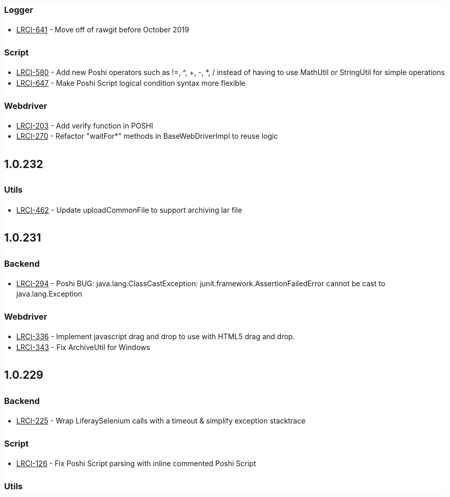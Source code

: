 ### Logger

* [LRCI-641](https://issues.liferay.com/browse/LRCI-641) - Move off of rawgit before October 2019

### Script

* [LRCI-580](https://issues.liferay.com/browse/LRCI-580) - Add new Poshi operators such as !=, ^, +, -, *, / instead of having to use MathUtil or StringUtil for simple operations
* [LRCI-647](https://issues.liferay.com/browse/LRCI-647) - Make Poshi Script logical condition syntax more flexible

### Webdriver

* [LRCI-203](https://issues.liferay.com/browse/LRCI-203) - Add verify function in POSHI
* [LRCI-270](https://issues.liferay.com/browse/LRCI-270) - Refactor "waitFor*" methods in BaseWebDriverImpl to reuse logic

## 1.0.232

### Utils

* [LRCI-462](https://issues.liferay.com/browse/LRCI-462) - Update uploadCommonFile to support archiving lar file

## 1.0.231

### Backend

* [LRCI-294](https://issues.liferay.com/browse/LRCI-294) - Poshi BUG: java.lang.ClassCastException: junit.framework.AssertionFailedError cannot be cast to java.lang.Exception

### Webdriver

* [LRCI-336](https://issues.liferay.com/browse/LRCI-336) - Implement javascript drag and drop to use with HTML5 drag and drop.
* [LRCI-343](https://issues.liferay.com/browse/LRCI-343) - Fix ArchiveUtil for Windows

## 1.0.229

### Backend

* [LRCI-225](https://issues.liferay.com/browse/LRCI-225) - Wrap LiferaySelenium calls with a timeout & simplify exception stacktrace

### Script

* [LRCI-126](https://issues.liferay.com/browse/LRCI-126) - Fix Poshi Script parsing with inline commented Poshi Script

### Utils
